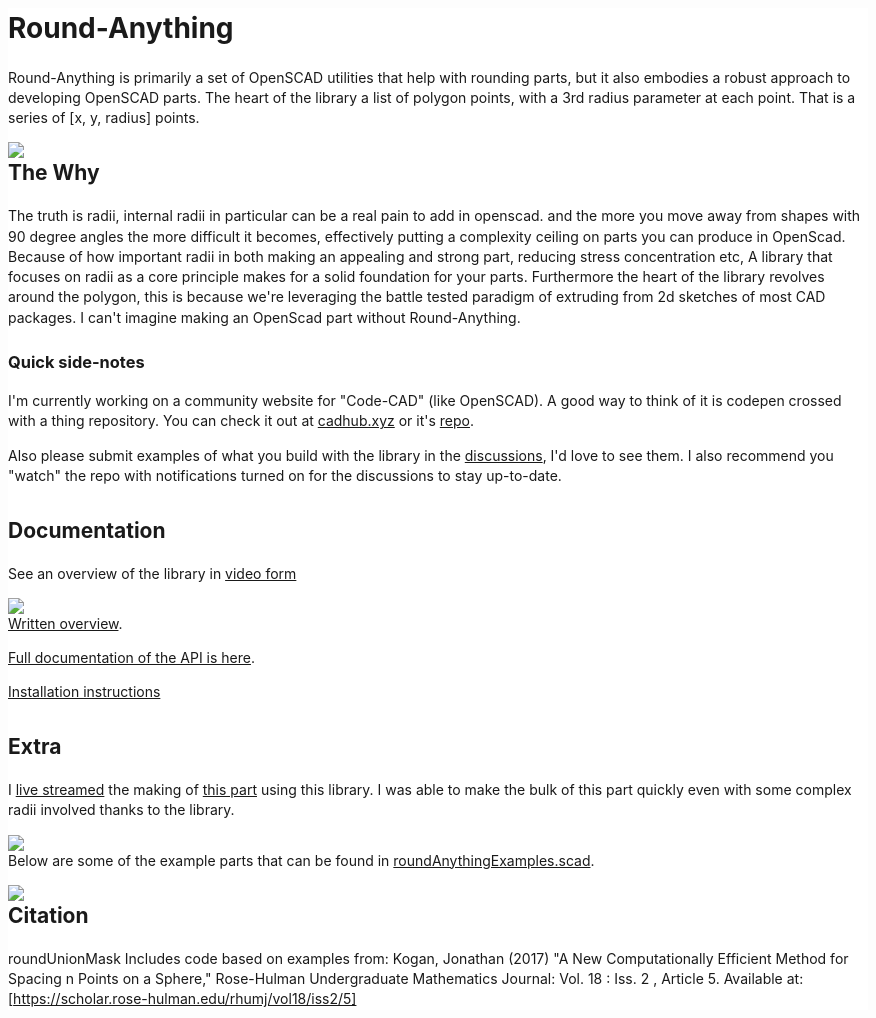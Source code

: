 # Round-Anything

Round-Anything is primarily a set of OpenSCAD utilities that help with rounding parts, but it also embodies a robust approach to developing OpenSCAD parts. The heart of the library a list of polygon points, with a 3rd radius parameter at each point. That is a series of [x, y, radius] points.

<img src="https://cdn.sanity.io/images/2hqqc7om/production/5d73db6dfd44ab2606d5e3ff5d993361eba61c5e-1371x1567.png?w=500&h=571&fit=crop" width="100%" align="left"> 

## The Why

The truth is radii, internal radii in particular can be a real pain to add in openscad. and the more you move away from shapes with 90 degree angles the more difficult it becomes, effectively putting a complexity ceiling on parts you can produce in OpenScad. Because of how important radii in both making an appealing and strong part, reducing stress concentration etc, A library that focuses on radii as a core principle makes for a solid foundation for your parts. Furthermore the heart of the library revolves around the polygon, this is because we're leveraging the battle tested paradigm of extruding from 2d sketches of most CAD packages. I can't imagine making an OpenScad part without Round-Anything.

### Quick side-notes

I'm currently working on a community website for "Code-CAD" (like OpenSCAD). A good way to think of it is codepen crossed with a thing repository. You can check it out at [cadhub.xyz](https://cadhub.xyz/) or it's [repo](https://github.com/Irev-Dev/cadhub).

Also please submit examples of what you build with the library in the [discussions](https://github.com/Irev-Dev/Round-Anything/discussions), I'd love to see them. I also recommend you "watch" the repo with notifications turned on for the discussions to stay up-to-date.

## Documentation

See an overview of the library in [video form](https://www.youtube.com/watch?v=laxv2wFKq8Q)

<a href="https://www.youtube.com/watch?v=laxv2wFKq8Q"><img src="https://i.ytimg.com/vi/laxv2wFKq8Q/sddefault.jpg" width="100%" align="left"></a>


[Written overview](https://kurthutten.com/blog/round-anything-a-pragmatic-approach-to-openscad-design/).

[Full documentation of the API is here](https://kurthutten.com/blog/round-anything-api/).

[Installation instructions](https://github.com/Irev-Dev/Round-Anything/discussions/21)

## Extra

I [live streamed](https://www.youtube.com/watch?v=1Tegarwy69I&t=2s) the making of [this part](https://github.com/Irev-Dev/monitor-stand-turn-camera) using this library. I was able to make the bulk of this part quickly even with some complex radii involved thanks to the library.

<img src="https://cdn.thingiverse.com/assets/ea/fb/83/89/57/featured_preview_camera_mount.png" width="100%" align="left">

Below are some of the example parts that can be found in [roundAnythingExamples.scad](https://github.com/Irev-Dev/Round-Anything/blob/master/roundAnythingExamples.scad).

<img src="https://cdn.sanity.io/images/2hqqc7om/production/2dba6301d1f25b1c45a634058b280b52fa713b60-1920x1080.png?w=1920&h=1000&fit=crop" width="100%" align="left">

## Citation        
roundUnionMask Includes code based on examples from:
    Kogan, Jonathan (2017) "A New Computationally Efficient Method for Spacing n Points on a Sphere," Rose-Hulman Undergraduate Mathematics Journal: Vol. 18 : Iss. 2 , Article 5.
    Available at: [https://scholar.rose-hulman.edu/rhumj/vol18/iss2/5]
